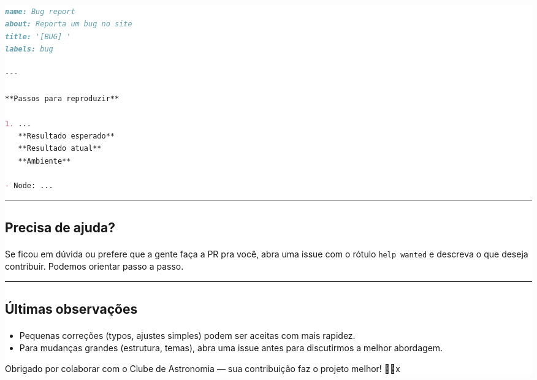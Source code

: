 ```md
name: Bug report
about: Reporta um bug no site
title: '[BUG] '
labels: bug

---

**Passos para reproduzir**

1. ...
   **Resultado esperado**
   **Resultado atual**
   **Ambiente**

- Node: ...
```

---

## Precisa de ajuda?

Se ficou em dúvida ou prefere que a gente faça a PR pra você, abra uma issue com o rótulo `help wanted` e descreva o que deseja contribuir. Podemos orientar passo a passo.

---

## Últimas observações

- Pequenas correções (typos, ajustes simples) podem ser aceitas com mais rapidez.
- Para mudanças grandes (estrutura, temas), abra uma issue antes para discutirmos a melhor abordagem.

Obrigado por colaborar com o Clube de Astronomia — sua contribuição faz o projeto melhor! 🌙✨x
